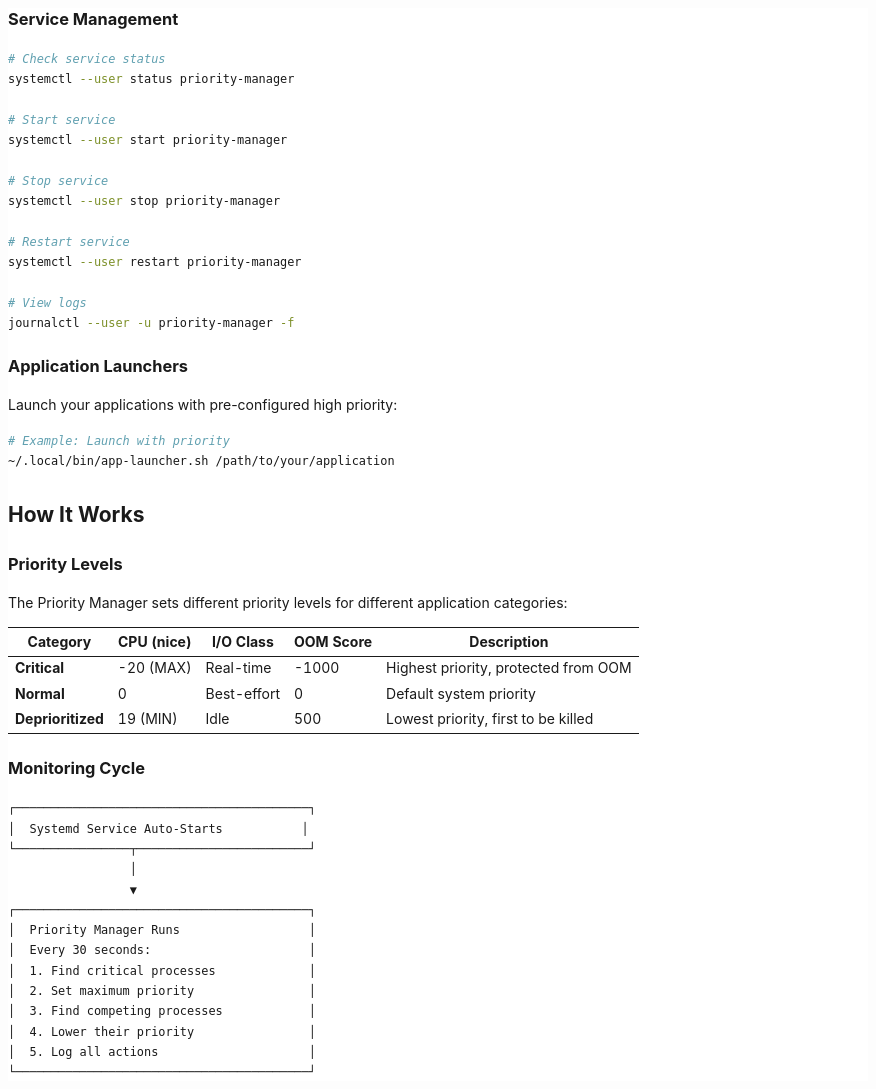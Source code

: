 ### Service Management

```bash
# Check service status
systemctl --user status priority-manager

# Start service
systemctl --user start priority-manager

# Stop service
systemctl --user stop priority-manager

# Restart service
systemctl --user restart priority-manager

# View logs
journalctl --user -u priority-manager -f
```

### Application Launchers

Launch your applications with pre-configured high priority:

```bash
# Example: Launch with priority
~/.local/bin/app-launcher.sh /path/to/your/application
```

## How It Works

### Priority Levels

The Priority Manager sets different priority levels for different application categories:

| Category | CPU (nice) | I/O Class | OOM Score | Description |
|----------|-----------|-----------|-----------|-------------|
| **Critical** | -20 (MAX) | Real-time | -1000 | Highest priority, protected from OOM |
| **Normal** | 0 | Best-effort | 0 | Default system priority |
| **Deprioritized** | 19 (MIN) | Idle | 500 | Lowest priority, first to be killed |

### Monitoring Cycle

```
┌─────────────────────────────────────────┐
│  Systemd Service Auto-Starts           │
└────────────────┬────────────────────────┘
                 │
                 ▼
┌─────────────────────────────────────────┐
│  Priority Manager Runs                  │
│  Every 30 seconds:                      │
│  1. Find critical processes             │
│  2. Set maximum priority                │
│  3. Find competing processes            │
│  4. Lower their priority                │
│  5. Log all actions                     │
└─────────────────────────────────────────┘
```
